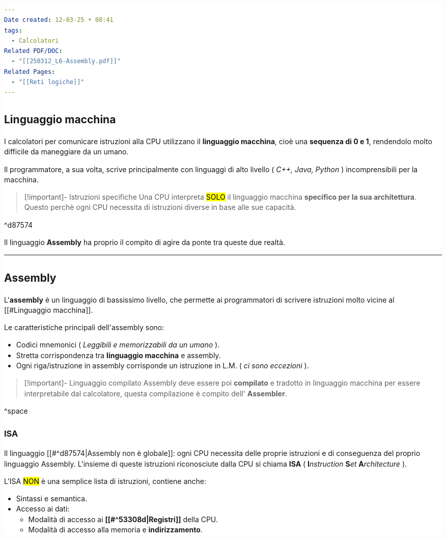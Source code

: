 ```yaml
---
Date created: 12-03-25 • 08:41
tags:
  - Calcolatori
Related PDF/DOC:
  - "[[250312_L6-Assembly.pdf]]"
Related Pages:
  - "[[Reti logiche]]"
---
```

## Linguaggio macchina
I calcolatori per comunicare istruzioni alla CPU utilizzano il **linguaggio macchina**, cioè una **sequenza di $0$ e $1$**, rendendolo molto difficile da maneggiare da un umano.

Il programmatore, a sua volta, scrive principalmente con linguaggi di alto livello ( *C++, Java, Python* ) incomprensibili per la macchina.
 
> [!important]- Istruzioni specifiche
> Una CPU interpreta <mark class="hltr-red">SOLO</mark> il linguaggio macchina **specifico per la sua architettura**. Questo perchè ogni CPU necessita di istruzioni diverse in base alle sue capacità.

^d87574

Il linguaggio **Assembly** ha proprio il compito di agire da ponte tra queste due realtà.

---
## Assembly
L'**assembly** è un linguaggio di bassissimo livello, che permette ai programmatori di scrivere istruzioni molto vicine al [[#Linguaggio macchina]].

Le caratteristiche principali dell'assembly sono:
- Codici mnemonici ( *Leggibili e memorizzabili da un umano* ).
- Stretta corrispondenza tra **linguaggio macchina** e assembly.
- Ogni riga/istruzione in assembly corrisponde un istruzione in L.M. ( *ci sono eccezioni* ).

> [!important]- Linguaggio compilato
> Assembly deve essere poi **compilato** e tradotto in linguaggio macchina per essere interpretabile dal calcolatore, questa compilazione è compito dell' **Assembler**.

^space
### ISA
Il linguaggio [[#^d87574|Assembly non è globale]]: ogni CPU necessita delle proprie istruzioni e di conseguenza del proprio linguaggio Assembly. L'insieme di queste istruzioni riconosciute dalla CPU si chiama **ISA** ( **I**_nstruction_ **S**_et_ **A**_rchitecture_ ).

L'ISA <mark class="hltr-red">NON</mark> è una semplice lista di istruzioni, contiene anche:
- Sintassi e semantica.
- Accesso ai dati:
	- Modalità di accesso ai **[[#^53308d|Registri]]** della CPU.
	- Modalità di accesso alla memoria e **indirizzamento**.
